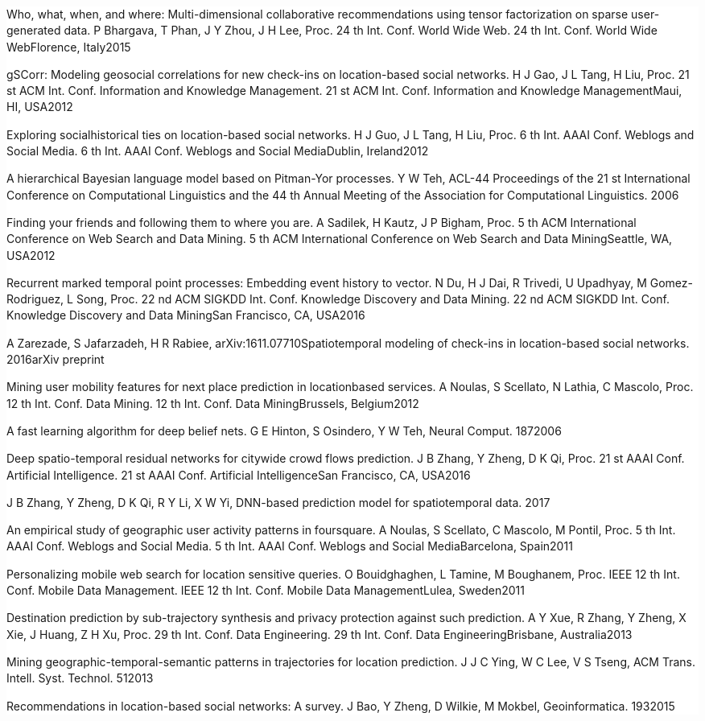 Who, what, when, and where: Multi-dimensional collaborative recommendations using tensor factorization on sparse user-generated data. P Bhargava, T Phan, J Y Zhou, J H Lee, Proc. 24 th Int. Conf. World Wide Web. 24 th Int. Conf. World Wide WebFlorence, Italy2015

gSCorr: Modeling geosocial correlations for new check-ins on location-based social networks. H J Gao, J L Tang, H Liu, Proc. 21 st ACM Int. Conf. Information and Knowledge Management. 21 st ACM Int. Conf. Information and Knowledge ManagementMaui, HI, USA2012

Exploring socialhistorical ties on location-based social networks. H J Guo, J L Tang, H Liu, Proc. 6 th Int. AAAI Conf. Weblogs and Social Media. 6 th Int. AAAI Conf. Weblogs and Social MediaDublin, Ireland2012

A hierarchical Bayesian language model based on Pitman-Yor processes. Y W Teh, ACL-44 Proceedings of the 21 st International Conference on Computational Linguistics and the 44 th Annual Meeting of the Association for Computational Linguistics. 2006

Finding your friends and following them to where you are. A Sadilek, H Kautz, J P Bigham, Proc. 5 th ACM International Conference on Web Search and Data Mining. 5 th ACM International Conference on Web Search and Data MiningSeattle, WA, USA2012

Recurrent marked temporal point processes: Embedding event history to vector. N Du, H J Dai, R Trivedi, U Upadhyay, M Gomez-Rodriguez, L Song, Proc. 22 nd ACM SIGKDD Int. Conf. Knowledge Discovery and Data Mining. 22 nd ACM SIGKDD Int. Conf. Knowledge Discovery and Data MiningSan Francisco, CA, USA2016

A Zarezade, S Jafarzadeh, H R Rabiee, arXiv:1611.07710Spatiotemporal modeling of check-ins in location-based social networks. 2016arXiv preprint

Mining user mobility features for next place prediction in locationbased services. A Noulas, S Scellato, N Lathia, C Mascolo, Proc. 12 th Int. Conf. Data Mining. 12 th Int. Conf. Data MiningBrussels, Belgium2012

A fast learning algorithm for deep belief nets. G E Hinton, S Osindero, Y W Teh, Neural Comput. 1872006

Deep spatio-temporal residual networks for citywide crowd flows prediction. J B Zhang, Y Zheng, D K Qi, Proc. 21 st AAAI Conf. Artificial Intelligence. 21 st AAAI Conf. Artificial IntelligenceSan Francisco, CA, USA2016

J B Zhang, Y Zheng, D K Qi, R Y Li, X W Yi, DNN-based prediction model for spatiotemporal data. 2017

An empirical study of geographic user activity patterns in foursquare. A Noulas, S Scellato, C Mascolo, M Pontil, Proc. 5 th Int. AAAI Conf. Weblogs and Social Media. 5 th Int. AAAI Conf. Weblogs and Social MediaBarcelona, Spain2011

Personalizing mobile web search for location sensitive queries. O Bouidghaghen, L Tamine, M Boughanem, Proc. IEEE 12 th Int. Conf. Mobile Data Management. IEEE 12 th Int. Conf. Mobile Data ManagementLulea, Sweden2011

Destination prediction by sub-trajectory synthesis and privacy protection against such prediction. A Y Xue, R Zhang, Y Zheng, X Xie, J Huang, Z H Xu, Proc. 29 th Int. Conf. Data Engineering. 29 th Int. Conf. Data EngineeringBrisbane, Australia2013

Mining geographic-temporal-semantic patterns in trajectories for location prediction. J J C Ying, W C Lee, V S Tseng, ACM Trans. Intell. Syst. Technol. 512013

Recommendations in location-based social networks: A survey. J Bao, Y Zheng, D Wilkie, M Mokbel, Geoinformatica. 1932015
